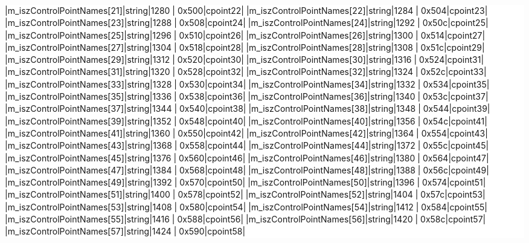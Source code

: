 |m_iszControlPointNames[21]|string|1280 \| 0x500|cpoint22|
|m_iszControlPointNames[22]|string|1284 \| 0x504|cpoint23|
|m_iszControlPointNames[23]|string|1288 \| 0x508|cpoint24|
|m_iszControlPointNames[24]|string|1292 \| 0x50c|cpoint25|
|m_iszControlPointNames[25]|string|1296 \| 0x510|cpoint26|
|m_iszControlPointNames[26]|string|1300 \| 0x514|cpoint27|
|m_iszControlPointNames[27]|string|1304 \| 0x518|cpoint28|
|m_iszControlPointNames[28]|string|1308 \| 0x51c|cpoint29|
|m_iszControlPointNames[29]|string|1312 \| 0x520|cpoint30|
|m_iszControlPointNames[30]|string|1316 \| 0x524|cpoint31|
|m_iszControlPointNames[31]|string|1320 \| 0x528|cpoint32|
|m_iszControlPointNames[32]|string|1324 \| 0x52c|cpoint33|
|m_iszControlPointNames[33]|string|1328 \| 0x530|cpoint34|
|m_iszControlPointNames[34]|string|1332 \| 0x534|cpoint35|
|m_iszControlPointNames[35]|string|1336 \| 0x538|cpoint36|
|m_iszControlPointNames[36]|string|1340 \| 0x53c|cpoint37|
|m_iszControlPointNames[37]|string|1344 \| 0x540|cpoint38|
|m_iszControlPointNames[38]|string|1348 \| 0x544|cpoint39|
|m_iszControlPointNames[39]|string|1352 \| 0x548|cpoint40|
|m_iszControlPointNames[40]|string|1356 \| 0x54c|cpoint41|
|m_iszControlPointNames[41]|string|1360 \| 0x550|cpoint42|
|m_iszControlPointNames[42]|string|1364 \| 0x554|cpoint43|
|m_iszControlPointNames[43]|string|1368 \| 0x558|cpoint44|
|m_iszControlPointNames[44]|string|1372 \| 0x55c|cpoint45|
|m_iszControlPointNames[45]|string|1376 \| 0x560|cpoint46|
|m_iszControlPointNames[46]|string|1380 \| 0x564|cpoint47|
|m_iszControlPointNames[47]|string|1384 \| 0x568|cpoint48|
|m_iszControlPointNames[48]|string|1388 \| 0x56c|cpoint49|
|m_iszControlPointNames[49]|string|1392 \| 0x570|cpoint50|
|m_iszControlPointNames[50]|string|1396 \| 0x574|cpoint51|
|m_iszControlPointNames[51]|string|1400 \| 0x578|cpoint52|
|m_iszControlPointNames[52]|string|1404 \| 0x57c|cpoint53|
|m_iszControlPointNames[53]|string|1408 \| 0x580|cpoint54|
|m_iszControlPointNames[54]|string|1412 \| 0x584|cpoint55|
|m_iszControlPointNames[55]|string|1416 \| 0x588|cpoint56|
|m_iszControlPointNames[56]|string|1420 \| 0x58c|cpoint57|
|m_iszControlPointNames[57]|string|1424 \| 0x590|cpoint58|